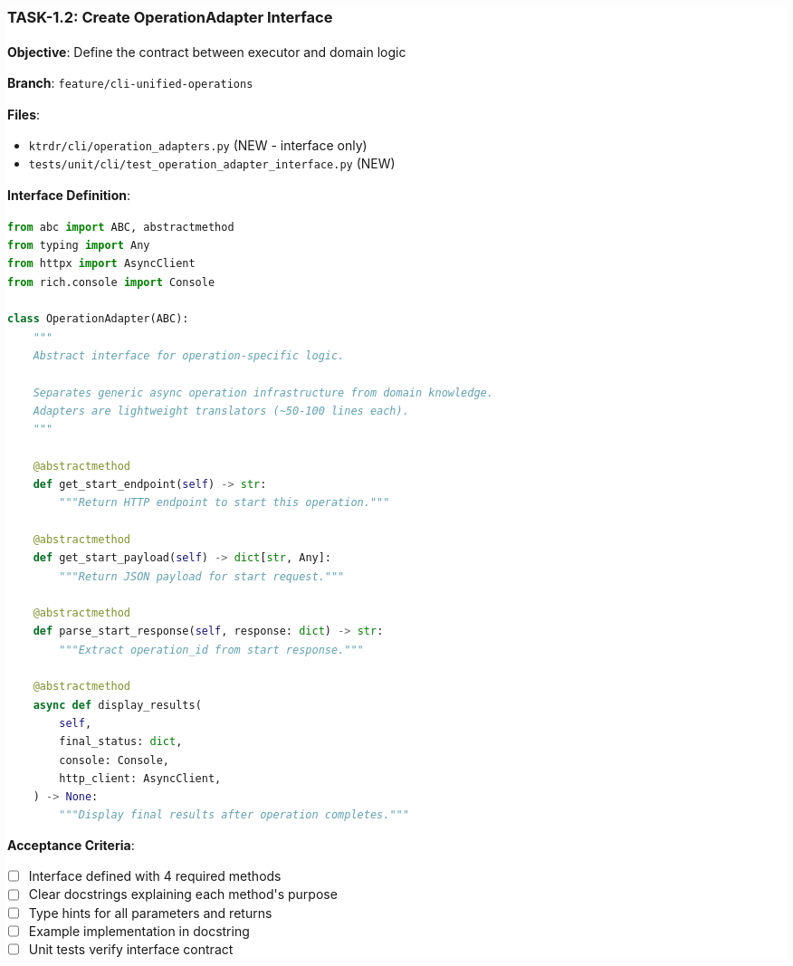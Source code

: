 
### TASK-1.2: Create OperationAdapter Interface

**Objective**: Define the contract between executor and domain logic

**Branch**: `feature/cli-unified-operations`

**Files**:
- `ktrdr/cli/operation_adapters.py` (NEW - interface only)
- `tests/unit/cli/test_operation_adapter_interface.py` (NEW)

**Interface Definition**:
```python
from abc import ABC, abstractmethod
from typing import Any
from httpx import AsyncClient
from rich.console import Console

class OperationAdapter(ABC):
    """
    Abstract interface for operation-specific logic.

    Separates generic async operation infrastructure from domain knowledge.
    Adapters are lightweight translators (~50-100 lines each).
    """

    @abstractmethod
    def get_start_endpoint(self) -> str:
        """Return HTTP endpoint to start this operation."""

    @abstractmethod
    def get_start_payload(self) -> dict[str, Any]:
        """Return JSON payload for start request."""

    @abstractmethod
    def parse_start_response(self, response: dict) -> str:
        """Extract operation_id from start response."""

    @abstractmethod
    async def display_results(
        self,
        final_status: dict,
        console: Console,
        http_client: AsyncClient,
    ) -> None:
        """Display final results after operation completes."""
```

**Acceptance Criteria**:
- [ ] Interface defined with 4 required methods
- [ ] Clear docstrings explaining each method's purpose
- [ ] Type hints for all parameters and returns
- [ ] Example implementation in docstring
- [ ] Unit tests verify interface contract
